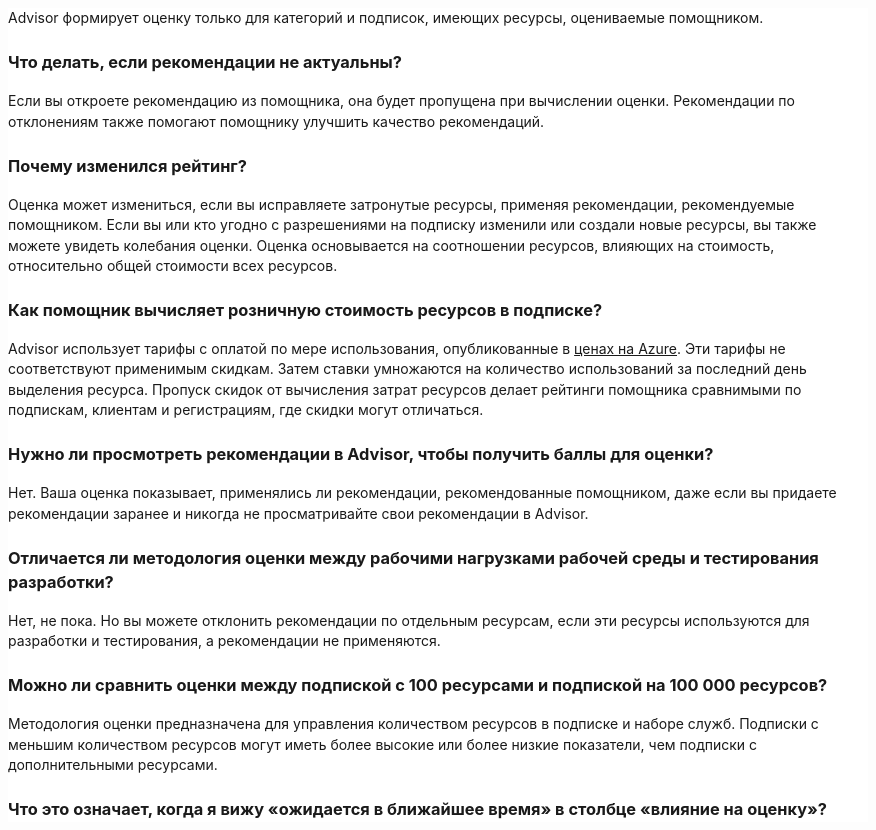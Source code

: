Advisor формирует оценку только для категорий и подписок, имеющих ресурсы, оцениваемые помощником.

### <a name="what-if-a-recommendation-isnt-relevant"></a>Что делать, если рекомендации не актуальны?

Если вы откроете рекомендацию из помощника, она будет пропущена при вычислении оценки. Рекомендации по отклонениям также помогают помощнику улучшить качество рекомендаций.

### <a name="why-did-my-score-change"></a>Почему изменился рейтинг?

Оценка может измениться, если вы исправляете затронутые ресурсы, применяя рекомендации, рекомендуемые помощником. Если вы или кто угодно с разрешениями на подписку изменили или создали новые ресурсы, вы также можете увидеть колебания оценки. Оценка основывается на соотношении ресурсов, влияющих на стоимость, относительно общей стоимости всех ресурсов.

### <a name="how-does-advisor-calculate-the-retail-cost-of-resources-on-a-subscription"></a>Как помощник вычисляет розничную стоимость ресурсов в подписке?

Advisor использует тарифы с оплатой по мере использования, опубликованные в [ценах на Azure](https://azure.microsoft.com/pricing/). Эти тарифы не соответствуют применимым скидкам. Затем ставки умножаются на количество использований за последний день выделения ресурса. Пропуск скидок от вычисления затрат ресурсов делает рейтинги помощника сравнимыми по подпискам, клиентам и регистрациям, где скидки могут отличаться.

### <a name="do-i-need-to-view-the-recommendations-in-advisor-to-get-points-for-my-score"></a>Нужно ли просмотреть рекомендации в Advisor, чтобы получить баллы для оценки?

Нет. Ваша оценка показывает, применялись ли рекомендации, рекомендованные помощником, даже если вы придаете рекомендации заранее и никогда не просматривайте свои рекомендации в Advisor.

### <a name="does-the-scoring-methodology-differentiate-between-production-and-dev-test-workloads"></a>Отличается ли методология оценки между рабочими нагрузками рабочей среды и тестирования разработки?

Нет, не пока. Но вы можете отклонить рекомендации по отдельным ресурсам, если эти ресурсы используются для разработки и тестирования, а рекомендации не применяются.

### <a name="can-i-compare-scores-between-a-subscription-with-100-resources-and-a-subscription-with-100000-resources"></a>Можно ли сравнить оценки между подпиской с 100 ресурсами и подпиской на 100 000 ресурсов?

Методология оценки предназначена для управления количеством ресурсов в подписке и наборе служб. Подписки с меньшим количеством ресурсов могут иметь более высокие или более низкие показатели, чем подписки с дополнительными ресурсами.

### <a name="what-does-it-mean-when-i-see-coming-soon-in-the-score-impact-column"></a>Что это означает, когда я вижу «ожидается в ближайшее время» в столбце «влияние на оценку»?
